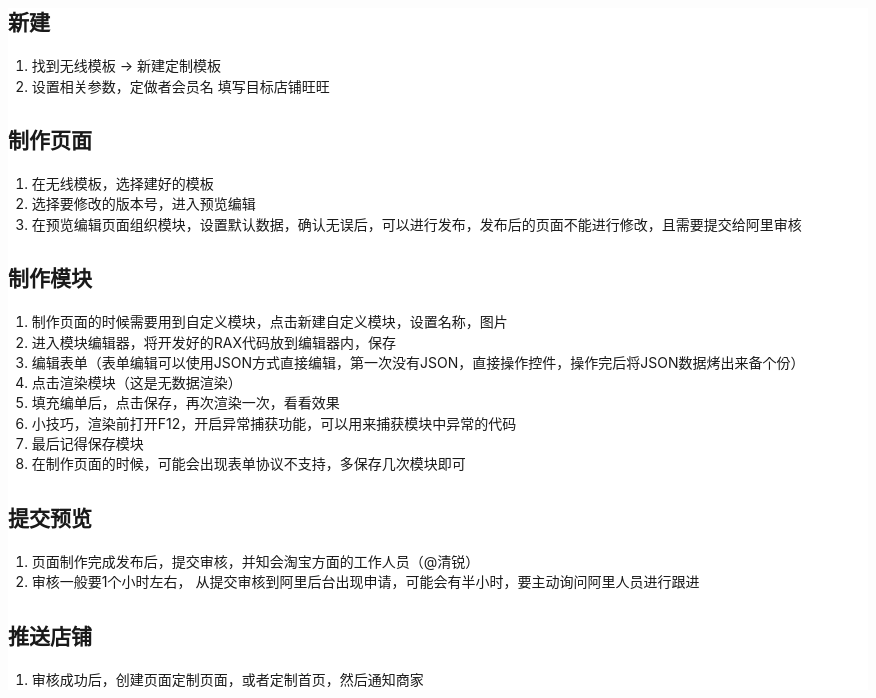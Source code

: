 ## 新建
1. 找到无线模板 -> 新建定制模板
2. 设置相关参数，定做者会员名 填写目标店铺旺旺

## 制作页面
1. 在无线模板，选择建好的模板
2. 选择要修改的版本号，进入预览编辑
3. 在预览编辑页面组织模块，设置默认数据，确认无误后，可以进行发布，发布后的页面不能进行修改，且需要提交给阿里审核

## 制作模块
1. 制作页面的时候需要用到自定义模块，点击新建自定义模块，设置名称，图片
2. 进入模块编辑器，将开发好的RAX代码放到编辑器内，保存
3. 编辑表单（表单编辑可以使用JSON方式直接编辑，第一次没有JSON，直接操作控件，操作完后将JSON数据烤出来备个份）
4. 点击渲染模块（这是无数据渲染）
5. 填充编单后，点击保存，再次渲染一次，看看效果
6. 小技巧，渲染前打开F12，开启异常捕获功能，可以用来捕获模块中异常的代码
7. 最后记得保存模块
8. 在制作页面的时候，可能会出现表单协议不支持，多保存几次模块即可

## 提交预览
1. 页面制作完成发布后，提交审核，并知会淘宝方面的工作人员（@清锐）
2. 审核一般要1个小时左右， 从提交审核到阿里后台出现申请，可能会有半小时，要主动询问阿里人员进行跟进

## 推送店铺
1. 审核成功后，创建页面定制页面，或者定制首页，然后通知商家
